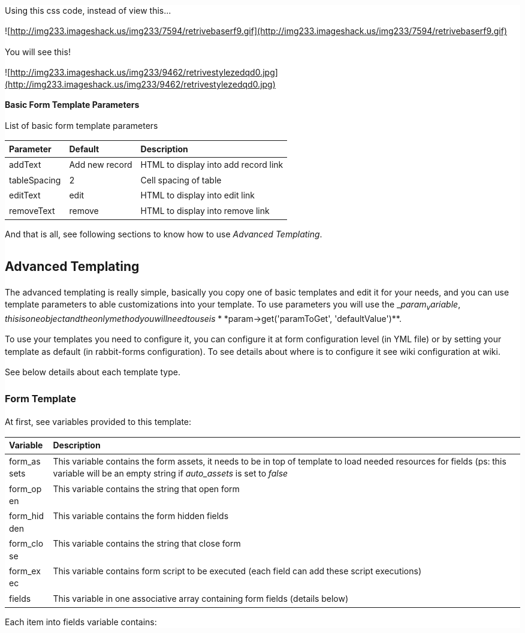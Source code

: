 Using this css code, instead of view this...

![http://img233.imageshack.us/img233/7594/retrivebaserf9.gif](http://img233.imageshack.us/img233/7594/retrivebaserf9.gif)

You will see this!

![http://img233.imageshack.us/img233/9462/retrivestylezedqd0.jpg](http://img233.imageshack.us/img233/9462/retrivestylezedqd0.jpg)

**Basic Form Template Parameters**

List of basic form template parameters

| **Parameter** | **Default** | **Description** |
|:--------------|:------------|:----------------|
| addText       | Add new record | HTML to display into add record link |
| tableSpacing  | 2           | Cell spacing of table |
| editText      | edit        | HTML to display into edit link |
| removeText    | remove      | HTML to display into remove link |

And that is all, see following sections to know how to use _Advanced Templating_.

## Advanced Templating ##

The advanced templating is really simple, basically you copy one of basic templates and edit it for your needs, and you can use template parameters to able customizations into your template. To use parameters you will use the _$param_ variable, this is one object and the only method you will need to use is **$param->get('paramToGet', 'defaultValue')**.

To use your templates you need to configure it, you can configure it at form configuration level (in YML file) or by setting your template as default (in rabbit-forms configuration). To see details about where is to configure it see wiki configuration at wiki.

See below details about each template type.

### Form Template ###

At first, see variables provided to this template:

| **Variable** | **Description** |
|:-------------|:----------------|
| form\_assets | This variable contains the form assets, it needs to be in top of template to load needed resources for fields (ps: this variable will be an empty string if  _auto\_assets_ is set to _false_ |
| form\_open   | This variable contains the string that open form |
| form\_hidden | This variable contains the form hidden fields |
| form\_close  | This variable contains the string that close form |
| form\_exec   | This variable contains form script to be executed (each field can add these script executions) |
| fields       | This variable in one associative array containing form fields (details below) |

Each item into fields variable contains:

